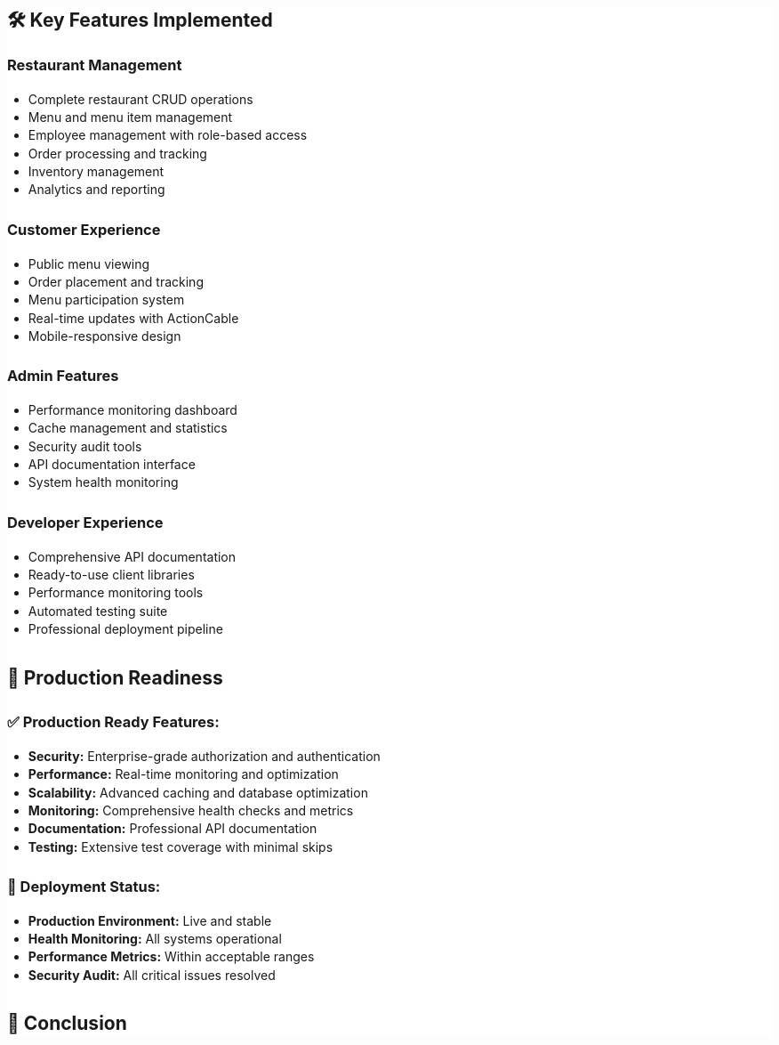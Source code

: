 ## 🛠️ **Key Features Implemented**

### **Restaurant Management**
- Complete restaurant CRUD operations
- Menu and menu item management
- Employee management with role-based access
- Order processing and tracking
- Inventory management
- Analytics and reporting

### **Customer Experience**
- Public menu viewing
- Order placement and tracking
- Menu participation system
- Real-time updates with ActionCable
- Mobile-responsive design

### **Admin Features**
- Performance monitoring dashboard
- Cache management and statistics
- Security audit tools
- API documentation interface
- System health monitoring

### **Developer Experience**
- Comprehensive API documentation
- Ready-to-use client libraries
- Performance monitoring tools
- Automated testing suite
- Professional deployment pipeline

## 🎯 **Production Readiness**

### **✅ Production Ready Features:**
- **Security:** Enterprise-grade authorization and authentication
- **Performance:** Real-time monitoring and optimization
- **Scalability:** Advanced caching and database optimization
- **Monitoring:** Comprehensive health checks and metrics
- **Documentation:** Professional API documentation
- **Testing:** Extensive test coverage with minimal skips

### **🚀 Deployment Status:**
- **Production Environment:** Live and stable
- **Health Monitoring:** All systems operational
- **Performance Metrics:** Within acceptable ranges
- **Security Audit:** All critical issues resolved

## 🏁 **Conclusion**
